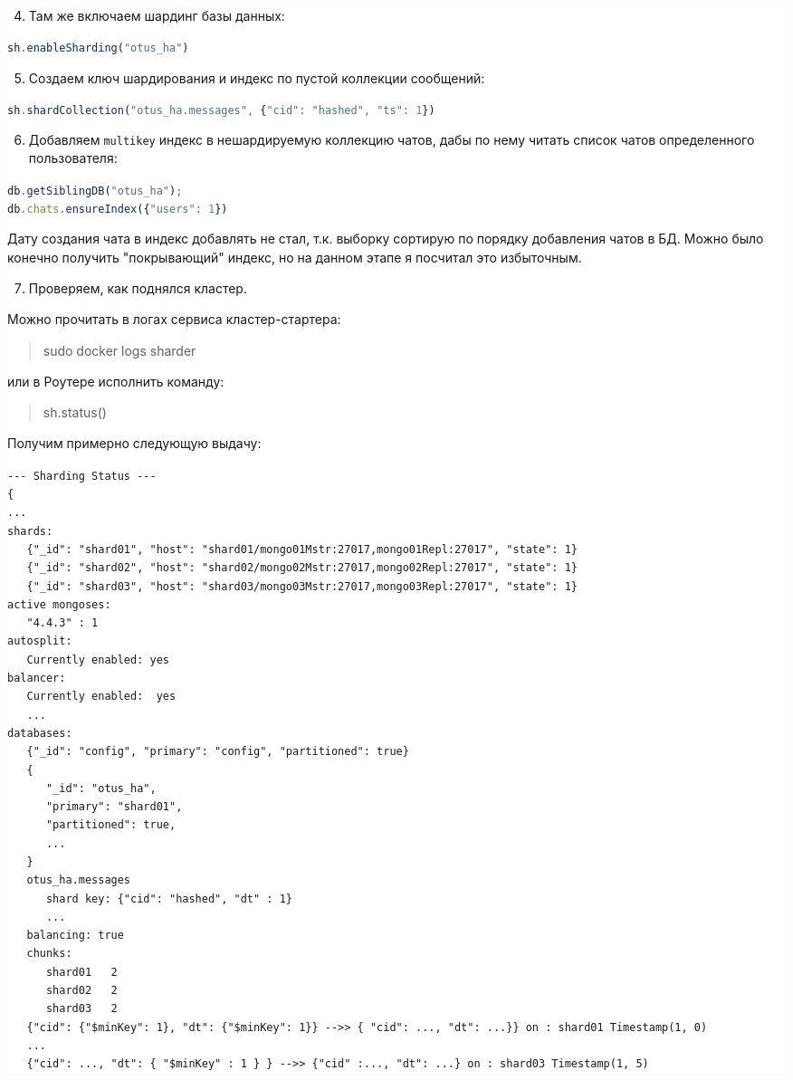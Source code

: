 4. Там же включаем шардинг базы данных:

```js
sh.enableSharding("otus_ha")
```

5. Создаем ключ шардирования и индекс по пустой коллекции сообщений:

```js
sh.shardCollection("otus_ha.messages", {"cid": "hashed", "ts": 1})
```

6. Добавляем `multikey` индекс в нешардируемую коллекцию чатов, дабы по нему читать список чатов определенного
   пользователя:

```js
db.getSiblingDB("otus_ha");
db.chats.ensureIndex({"users": 1})
```

Дату создания чата в индекс добавлять не стал, т.к. выборку сортирую по порядку добавления чатов в БД. Можно было
конечно получить "покрывающий" индекс, но на данном этапе я посчитал это избыточным.

7. Проверяем, как поднялся кластер.

Можно прочитать в логах сервиса кластер-стартера:
> sudo docker logs sharder

или в Роутере исполнить команду:
> sh.status()

Получим примерно следующую выдачу:

```
--- Sharding Status --- 
{
...
shards:
   {"_id": "shard01", "host": "shard01/mongo01Mstr:27017,mongo01Repl:27017", "state": 1}
   {"_id": "shard02", "host": "shard02/mongo02Mstr:27017,mongo02Repl:27017", "state": 1}
   {"_id": "shard03", "host": "shard03/mongo03Mstr:27017,mongo03Repl:27017", "state": 1}
active mongoses:
   "4.4.3" : 1
autosplit:
   Currently enabled: yes
balancer:
   Currently enabled:  yes
   ...
databases:
   {"_id": "config", "primary": "config", "partitioned": true}
   {
      "_id": "otus_ha",
      "primary": "shard01",
      "partitioned": true,
      ...   
   }
   otus_ha.messages
      shard key: {"cid": "hashed", "dt" : 1}
      ...
   balancing: true
   chunks:
      shard01	2
      shard02	2
      shard03	2
   {"cid": {"$minKey": 1}, "dt": {"$minKey": 1}} -->> { "cid": ..., "dt": ...}} on : shard01 Timestamp(1, 0)
   ...
   {"cid": ..., "dt": { "$minKey" : 1 } } -->> {"cid" :..., "dt": ...} on : shard03 Timestamp(1, 5)
```